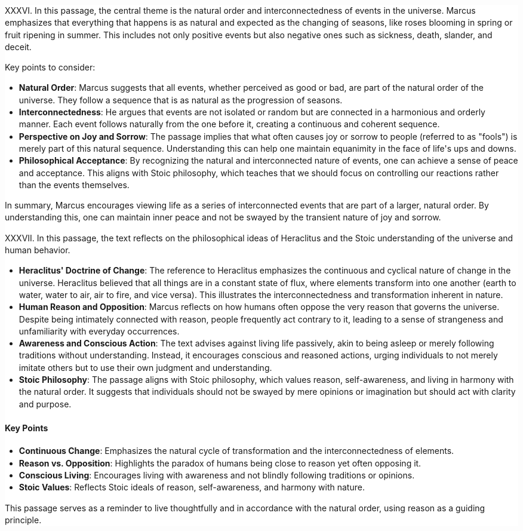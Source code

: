 XXXVI. In this passage, the central theme is the natural order and interconnectedness of events in
the universe. Marcus emphasizes that everything that happens is as natural and expected as the
changing of seasons, like roses blooming in spring or fruit ripening in summer. This includes not
only positive events but also negative ones such as sickness, death, slander, and deceit.

Key points to consider:

- **Natural Order**: Marcus suggests that all events, whether perceived as good or bad, are part of
  the natural order of the universe. They follow a sequence that is as natural as the progression of
  seasons.
- **Interconnectedness**: He argues that events are not isolated or random but are connected in a
  harmonious and orderly manner. Each event follows naturally from the one before it, creating a
  continuous and coherent sequence.
- **Perspective on Joy and Sorrow**: The passage implies that what often causes joy or sorrow to
  people (referred to as "fools") is merely part of this natural sequence. Understanding this can
  help one maintain equanimity in the face of life's ups and downs.
- **Philosophical Acceptance**: By recognizing the natural and interconnected nature of events, one
  can achieve a sense of peace and acceptance. This aligns with Stoic philosophy, which teaches that
  we should focus on controlling our reactions rather than the events themselves.

In summary, Marcus encourages viewing life as a series of interconnected events that are part of a
larger, natural order. By understanding this, one can maintain inner peace and not be swayed by the
transient nature of joy and sorrow.

XXXVII. In this passage, the text reflects on the philosophical ideas of Heraclitus and the Stoic
understanding of the universe and human behavior.

- **Heraclitus' Doctrine of Change**: The reference to Heraclitus emphasizes the continuous and
  cyclical nature of change in the universe. Heraclitus believed that all things are in a constant
  state of flux, where elements transform into one another (earth to water, water to air, air to
  fire, and vice versa). This illustrates the interconnectedness and transformation inherent in
  nature.
- **Human Reason and Opposition**: Marcus reflects on how humans often oppose the very reason that
  governs the universe. Despite being intimately connected with reason, people frequently act
  contrary to it, leading to a sense of strangeness and unfamiliarity with everyday occurrences.
- **Awareness and Conscious Action**: The text advises against living life passively, akin to being
  asleep or merely following traditions without understanding. Instead, it encourages conscious and
  reasoned actions, urging individuals to not merely imitate others but to use their own judgment
  and understanding.
- **Stoic Philosophy**: The passage aligns with Stoic philosophy, which values reason,
  self-awareness, and living in harmony with the natural order. It suggests that individuals should
  not be swayed by mere opinions or imagination but should act with clarity and purpose.

#### Key Points

- **Continuous Change**: Emphasizes the natural cycle of transformation and the interconnectedness
  of elements.
- **Reason vs. Opposition**: Highlights the paradox of humans being close to reason yet often
  opposing it.
- **Conscious Living**: Encourages living with awareness and not blindly following traditions or
  opinions.
- **Stoic Values**: Reflects Stoic ideals of reason, self-awareness, and harmony with nature.

This passage serves as a reminder to live thoughtfully and in accordance with the natural order,
using reason as a guiding principle.
